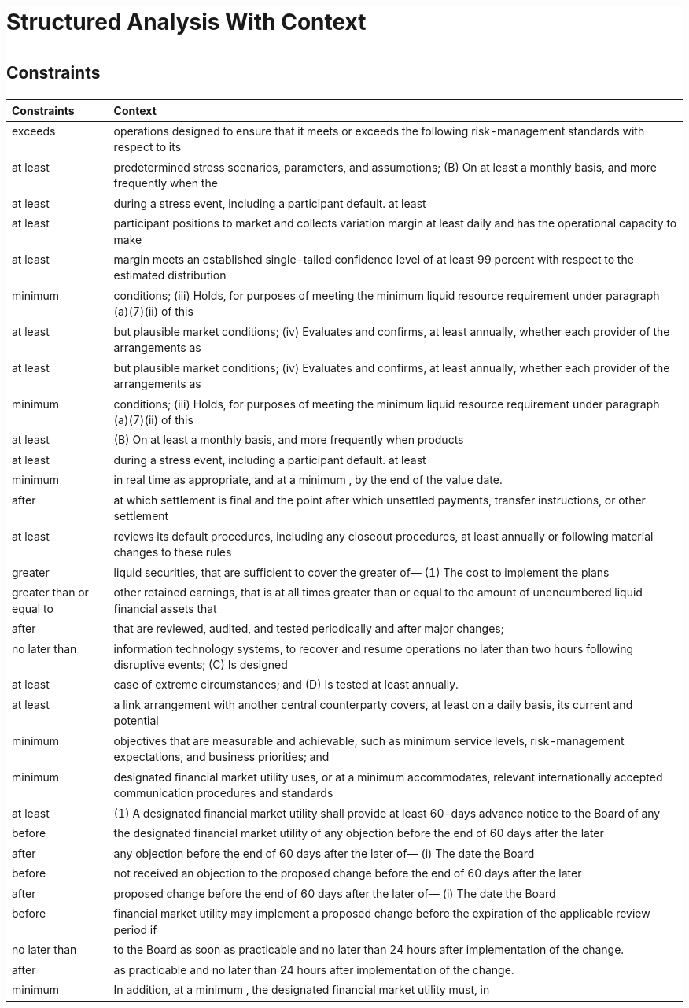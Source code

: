 
# Structured Analysis With Context

 


## Constraints

| Constraints              | Context                                                                                                                                          |
|:-------------------------|:-------------------------------------------------------------------------------------------------------------------------------------------------|
| exceeds                  | operations designed to ensure that it meets or exceeds the following risk-management standards with respect to its                               |
| at least                 | predetermined stress scenarios, parameters, and assumptions; (B) On at least a monthly basis, and more frequently when the                       |
| at least                 | during a stress event, including a participant default. at least                                                                                 |
| at least                 | participant positions to market and collects variation margin at least daily and has the operational capacity to make                            |
| at least                 | margin meets an established single-tailed confidence level of at least 99 percent with respect to the estimated distribution                     |
| minimum                  | conditions; (iii) Holds, for purposes of meeting the minimum liquid resource requirement under paragraph (a)(7)(ii) of this                      |
| at least                 | but plausible market conditions; (iv) Evaluates and confirms, at least annually, whether each provider of the arrangements as                    |
| at least                 | but plausible market conditions; (iv) Evaluates and confirms, at least annually, whether each provider of the arrangements as                    |
| minimum                  | conditions; (iii) Holds, for purposes of meeting the minimum liquid resource requirement under paragraph (a)(7)(ii) of this                      |
| at least                 | (B) On  at least a monthly basis, and more frequently when products                                                                              |
| at least                 | during a stress event, including a participant default. at least                                                                                 |
| minimum                  | in real time as appropriate, and at a minimum , by the end of the value date.                                                                    |
| after                    | at which settlement is final and the point after which unsettled payments, transfer instructions, or other settlement                            |
| at least                 | reviews its default procedures, including any closeout procedures, at least annually or following material changes to these rules                |
| greater                  | liquid securities, that are sufficient to cover the greater of&#8212; (1) The cost to implement the plans                                        |
| greater than or equal to | other retained earnings, that is at all times greater than or equal to the amount of unencumbered liquid financial assets that                   |
| after                    | that are reviewed, audited, and tested periodically and after  major changes;                                                                    |
| no later than            | information technology systems, to recover and resume operations no later than two hours following disruptive events; (C) Is designed            |
| at least                 | case of extreme circumstances; and (D) Is tested at least  annually.                                                                             |
| at least                 | a link arrangement with another central counterparty covers, at least on a daily basis, its current and potential                                |
| minimum                  | objectives that are measurable and achievable, such as minimum service levels, risk-management expectations, and business priorities; and        |
| minimum                  | designated financial market utility uses, or at a minimum accommodates, relevant internationally accepted communication procedures and standards |
| at least                 | (1) A designated financial market utility shall provide  at least 60-days advance notice to the Board of any                                     |
| before                   | the designated financial market utility of any objection before the end of 60 days after the later                                               |
| after                    | any objection before the end of 60 days after the later of&#8212; (i) The date the Board                                                         |
| before                   | not received an objection to the proposed change before the end of 60 days after the later                                                       |
| after                    | proposed change before the end of 60 days after the later of&#8212; (i) The date the Board                                                       |
| before                   | financial market utility may implement a proposed change before the expiration of the applicable review period if                                |
| no later than            | to the Board as soon as practicable and no later than  24 hours after implementation of the change.                                              |
| after                    | as practicable and no later than 24 hours after  implementation of the change.                                                                   |
| minimum                  | In addition, at a  minimum , the designated financial market utility must, in                                                                    |